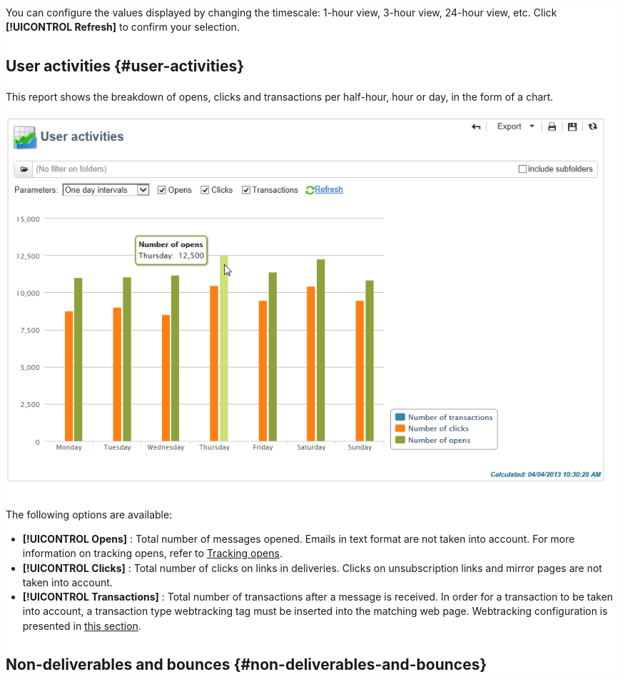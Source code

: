 You can configure the values displayed by changing the timescale: 1-hour view, 3-hour view, 24-hour view, etc. Click **[!UICONTROL Refresh]** to confirm your selection.

## User activities {#user-activities}

This report shows the breakdown of opens, clicks and transactions per half-hour, hour or day, in the form of a chart.

![](assets/s_ncs_user_user_report.png)

The following options are available:

* **[!UICONTROL Opens]** : Total number of messages opened. Emails in text format are not taken into account. For more information on tracking opens, refer to [Tracking opens](../../reporting/using/indicator-calculation.md#tracking-opens-).
* **[!UICONTROL Clicks]** : Total number of clicks on links in deliveries. Clicks on unsubscription links and mirror pages are not taken into account.
* **[!UICONTROL Transactions]** : Total number of transactions after a message is received. In order for a transaction to be taken into account, a transaction type webtracking tag must be inserted into the matching web page. Webtracking configuration is presented in [this section](../../../v7/configuration/using/about-web-tracking.md).

## Non-deliverables and bounces {#non-deliverables-and-bounces}
